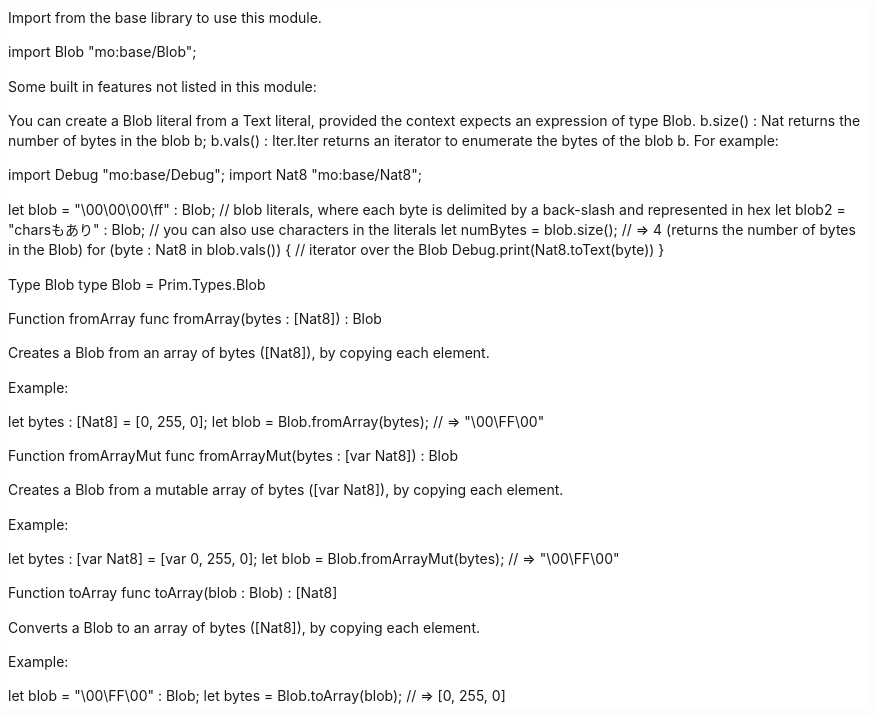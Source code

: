 Import from the base library to use this module.


import Blob "mo:base/Blob";

Some built in features not listed in this module:

You can create a Blob literal from a Text literal, provided the context expects an expression of type Blob.
b.size() : Nat returns the number of bytes in the blob b;
b.vals() : Iter.Iter<Nat8> returns an iterator to enumerate the bytes of the blob b.
For example:


import Debug "mo:base/Debug";
import Nat8 "mo:base/Nat8";

let blob = "\00\00\00\ff" : Blob; // blob literals, where each byte is delimited by a back-slash and represented in hex
let blob2 = "charsもあり" : Blob; // you can also use characters in the literals
let numBytes = blob.size(); // => 4 (returns the number of bytes in the Blob)
for (byte : Nat8 in blob.vals()) { // iterator over the Blob
  Debug.print(Nat8.toText(byte))
}


Type Blob
type Blob = Prim.Types.Blob

Function fromArray
func fromArray(bytes : [Nat8]) : Blob

Creates a Blob from an array of bytes ([Nat8]), by copying each element.

Example:


let bytes : [Nat8] = [0, 255, 0];
let blob = Blob.fromArray(bytes); // => "\00\FF\00"


Function fromArrayMut
func fromArrayMut(bytes : [var Nat8]) : Blob


Creates a Blob from a mutable array of bytes ([var Nat8]), by copying each element.

Example:


let bytes : [var Nat8] = [var 0, 255, 0];
let blob = Blob.fromArrayMut(bytes); // => "\00\FF\00"


Function toArray
func toArray(blob : Blob) : [Nat8]

Converts a Blob to an array of bytes ([Nat8]), by copying each element.

Example:


let blob = "\00\FF\00" : Blob;
let bytes = Blob.toArray(blob); // => [0, 255, 0]
